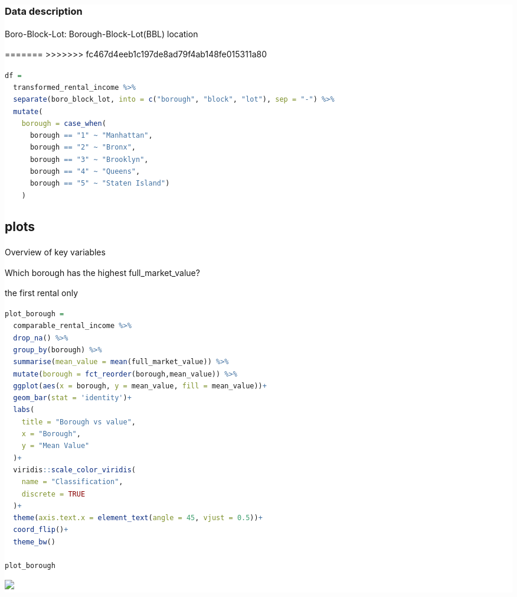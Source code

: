 ### Data description

Boro-Block-Lot: Borough-Block-Lot(BBL) location

======= \>\>\>\>\>\>\> fc467d4eeb1c197de8ad79f4ab148fe015311a80

``` r
df = 
  transformed_rental_income %>% 
  separate(boro_block_lot, into = c("borough", "block", "lot"), sep = "-") %>% 
  mutate(
    borough = case_when(
      borough == "1" ~ "Manhattan",
      borough == "2" ~ "Bronx",
      borough == "3" ~ "Brooklyn",
      borough == "4" ~ "Queens",
      borough == "5" ~ "Staten Island")
    )
```

## plots

Overview of key variables

Which borough has the highest full_market_value?

the first rental only

``` r
plot_borough = 
  comparable_rental_income %>% 
  drop_na() %>% 
  group_by(borough) %>% 
  summarise(mean_value = mean(full_market_value)) %>% 
  mutate(borough = fct_reorder(borough,mean_value)) %>% 
  ggplot(aes(x = borough, y = mean_value, fill = mean_value))+
  geom_bar(stat = 'identity')+
  labs(
    title = "Borough vs value",
    x = "Borough",
    y = "Mean Value"
  )+ 
  viridis::scale_color_viridis(
    name = "Classification", 
    discrete = TRUE
  )+
  theme(axis.text.x = element_text(angle = 45, vjust = 0.5))+ 
  coord_flip()+
  theme_bw()

plot_borough
```

![](Exploratory_analysis_files/figure-gfm/unnamed-chunk-9-1.png)
